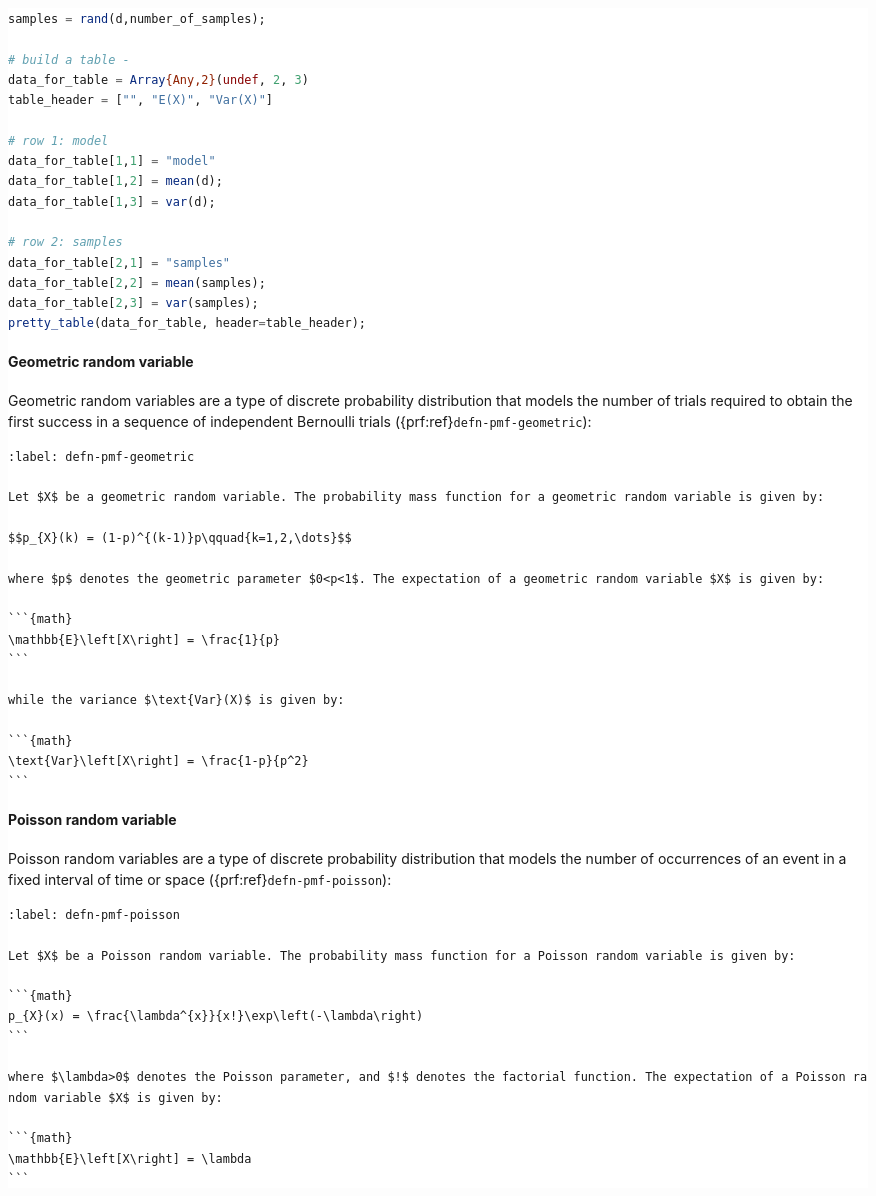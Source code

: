 ```julia
samples = rand(d,number_of_samples);

# build a table -
data_for_table = Array{Any,2}(undef, 2, 3)
table_header = ["", "E(X)", "Var(X)"]

# row 1: model
data_for_table[1,1] = "model"
data_for_table[1,2] = mean(d);
data_for_table[1,3] = var(d);

# row 2: samples
data_for_table[2,1] = "samples"
data_for_table[2,2] = mean(samples);
data_for_table[2,3] = var(samples);
pretty_table(data_for_table, header=table_header);
```

#### Geometric random variable
Geometric random variables are a type of discrete probability distribution that models the number of trials required to obtain the first success in a sequence of independent Bernoulli trials ({prf:ref}`defn-pmf-geometric`):

````{prf:definition} Geometric Random Variable
:label: defn-pmf-geometric

Let $X$ be a geometric random variable. The probability mass function for a geometric random variable is given by:

$$p_{X}(k) = (1-p)^{(k-1)}p\qquad{k=1,2,\dots}$$

where $p$ denotes the geometric parameter $0<p<1$. The expectation of a geometric random variable $X$ is given by:

```{math}
\mathbb{E}\left[X\right] = \frac{1}{p}
```

while the variance $\text{Var}(X)$ is given by:

```{math}
\text{Var}\left[X\right] = \frac{1-p}{p^2}
```
````

#### Poisson random variable
Poisson random variables are a type of discrete probability distribution that models the number of occurrences of an event in a fixed interval of time or space ({prf:ref}`defn-pmf-poisson`): 

````{prf:definition} Poisson Random Variable
:label: defn-pmf-poisson

Let $X$ be a Poisson random variable. The probability mass function for a Poisson random variable is given by:

```{math}
p_{X}(x) = \frac{\lambda^{x}}{x!}\exp\left(-\lambda\right)
```

where $\lambda>0$ denotes the Poisson parameter, and $!$ denotes the factorial function. The expectation of a Poisson random variable $X$ is given by:

```{math}
\mathbb{E}\left[X\right] = \lambda
```

````